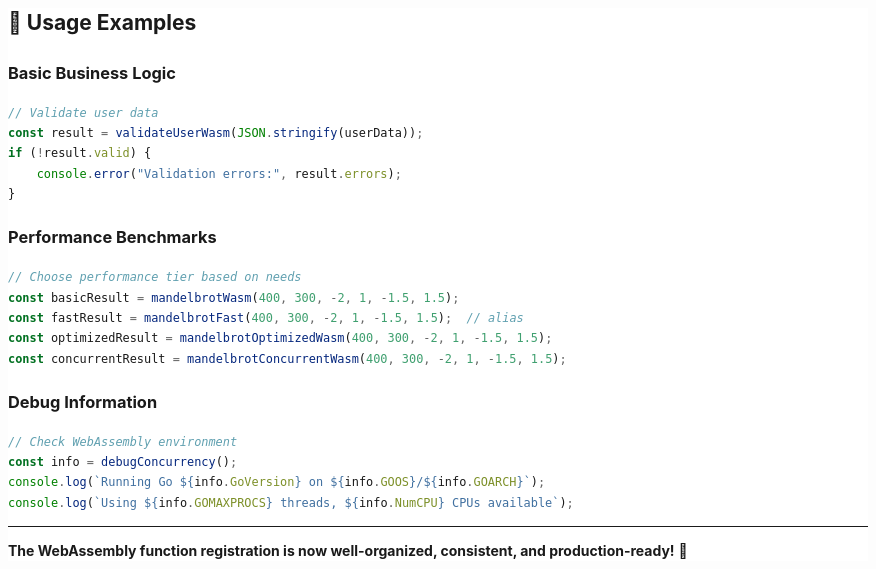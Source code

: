 ## 📝 **Usage Examples**

### Basic Business Logic
```javascript
// Validate user data
const result = validateUserWasm(JSON.stringify(userData));
if (!result.valid) {
    console.error("Validation errors:", result.errors);
}
```

### Performance Benchmarks
```javascript
// Choose performance tier based on needs
const basicResult = mandelbrotWasm(400, 300, -2, 1, -1.5, 1.5);
const fastResult = mandelbrotFast(400, 300, -2, 1, -1.5, 1.5);  // alias
const optimizedResult = mandelbrotOptimizedWasm(400, 300, -2, 1, -1.5, 1.5);
const concurrentResult = mandelbrotConcurrentWasm(400, 300, -2, 1, -1.5, 1.5);
```

### Debug Information
```javascript
// Check WebAssembly environment
const info = debugConcurrency();
console.log(`Running Go ${info.GoVersion} on ${info.GOOS}/${info.GOARCH}`);
console.log(`Using ${info.GOMAXPROCS} threads, ${info.NumCPU} CPUs available`);
```

---

**The WebAssembly function registration is now well-organized, consistent, and production-ready!** 🚀